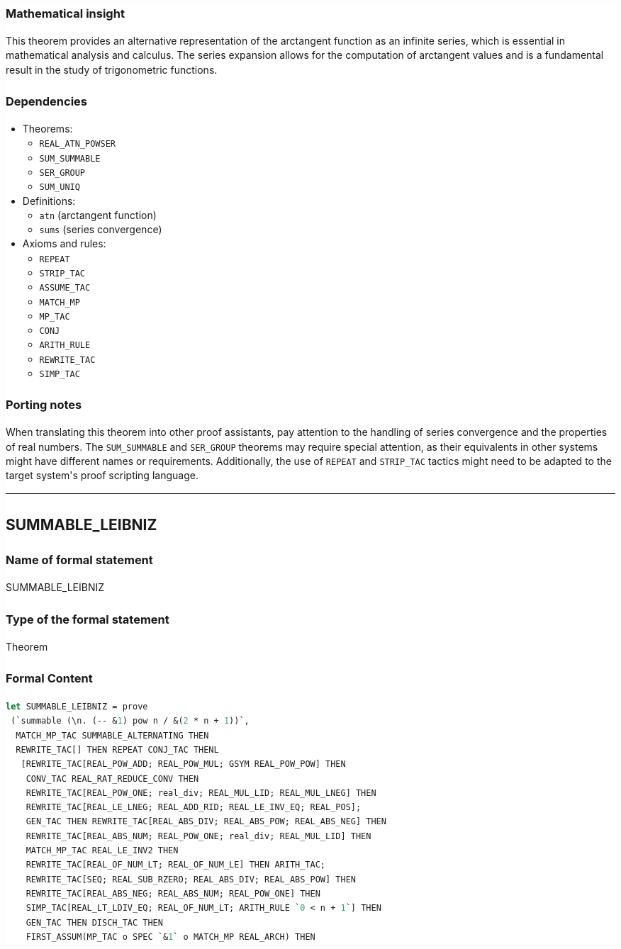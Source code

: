 ### Mathematical insight
This theorem provides an alternative representation of the arctangent function as an infinite series, which is essential in mathematical analysis and calculus. The series expansion allows for the computation of arctangent values and is a fundamental result in the study of trigonometric functions.

### Dependencies
* Theorems:
  * `REAL_ATN_POWSER`
  * `SUM_SUMMABLE`
  * `SER_GROUP`
  * `SUM_UNIQ`
* Definitions:
  * `atn` (arctangent function)
  * `sums` (series convergence)
* Axioms and rules:
  * `REPEAT`
  * `STRIP_TAC`
  * `ASSUME_TAC`
  * `MATCH_MP`
  * `MP_TAC`
  * `CONJ`
  * `ARITH_RULE`
  * `REWRITE_TAC`
  * `SIMP_TAC`

### Porting notes
When translating this theorem into other proof assistants, pay attention to the handling of series convergence and the properties of real numbers. The `SUM_SUMMABLE` and `SER_GROUP` theorems may require special attention, as their equivalents in other systems might have different names or requirements. Additionally, the use of `REPEAT` and `STRIP_TAC` tactics might need to be adapted to the target system's proof scripting language.

---

## SUMMABLE_LEIBNIZ

### Name of formal statement
SUMMABLE_LEIBNIZ

### Type of the formal statement
Theorem

### Formal Content
```ocaml
let SUMMABLE_LEIBNIZ = prove
 (`summable (\n. (-- &1) pow n / &(2 * n + 1))`,
  MATCH_MP_TAC SUMMABLE_ALTERNATING THEN
  REWRITE_TAC[] THEN REPEAT CONJ_TAC THENL
   [REWRITE_TAC[REAL_POW_ADD; REAL_POW_MUL; GSYM REAL_POW_POW] THEN
    CONV_TAC REAL_RAT_REDUCE_CONV THEN
    REWRITE_TAC[REAL_POW_ONE; real_div; REAL_MUL_LID; REAL_MUL_LNEG] THEN
    REWRITE_TAC[REAL_LE_LNEG; REAL_ADD_RID; REAL_LE_INV_EQ; REAL_POS];
    GEN_TAC THEN REWRITE_TAC[REAL_ABS_DIV; REAL_ABS_POW; REAL_ABS_NEG] THEN
    REWRITE_TAC[REAL_ABS_NUM; REAL_POW_ONE; real_div; REAL_MUL_LID] THEN
    MATCH_MP_TAC REAL_LE_INV2 THEN
    REWRITE_TAC[REAL_OF_NUM_LT; REAL_OF_NUM_LE] THEN ARITH_TAC;
    REWRITE_TAC[SEQ; REAL_SUB_RZERO; REAL_ABS_DIV; REAL_ABS_POW] THEN
    REWRITE_TAC[REAL_ABS_NEG; REAL_ABS_NUM; REAL_POW_ONE] THEN
    SIMP_TAC[REAL_LT_LDIV_EQ; REAL_OF_NUM_LT; ARITH_RULE `0 < n + 1`] THEN
    GEN_TAC THEN DISCH_TAC THEN
    FIRST_ASSUM(MP_TAC o SPEC `&1` o MATCH_MP REAL_ARCH) THEN
```